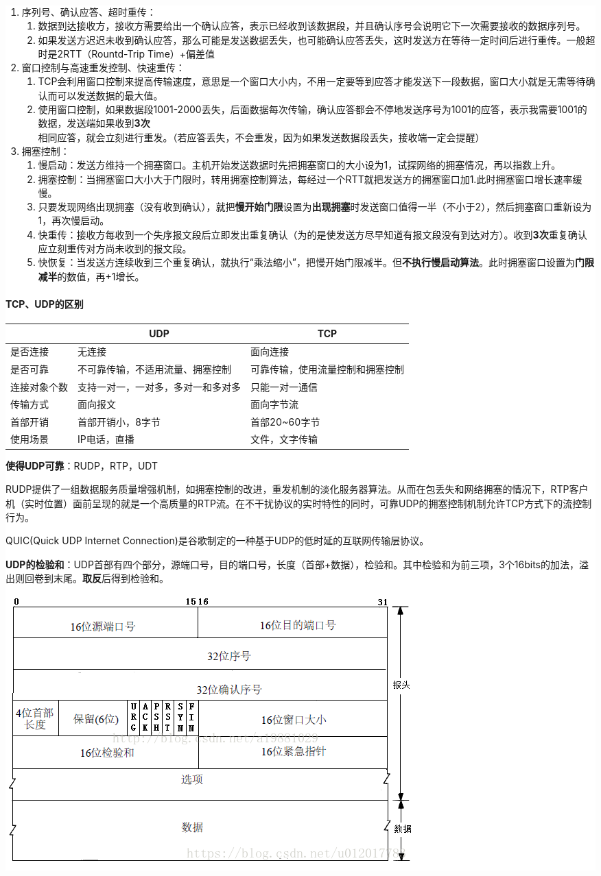 1. 序列号、确认应答、超时重传：
   1. 数据到达接收方，接收方需要给出一个确认应答，表示已经收到该数据段，并且确认序号会说明它下一次需要接收的数据序列号。
   2. 如果发送方迟迟未收到确认应答，那么可能是发送数据丢失，也可能确认应答丢失，这时发送方在等待一定时间后进行重传。一般超时是2RTT（Rountd-Trip Time）+偏差值
2. 窗口控制与高速重发控制、快速重传：
   1. TCP会利用窗口控制来提高传输速度，意思是一个窗口大小内，不用一定要等到应答才能发送下一段数据，窗口大小就是无需等待确认而可以发送数据的最大值。
   2. 使用窗口控制，如果数据段1001-2000丢失，后面数据每次传输，确认应答都会不停地发送序号为1001的应答，表示我需要1001的数据，发送端如果收到**3次**相同应答，就会立刻进行重发。（若应答丢失，不会重发，因为如果发送数据段丢失，接收端一定会提醒）
3. 拥塞控制：
   1. 慢启动：发送方维持一个拥塞窗口。主机开始发送数据时先把拥塞窗口的大小设为1，试探网络的拥塞情况，再以指数上升。
   2. 拥塞控制：当拥塞窗口大小大于门限时，转用拥塞控制算法，每经过一个RTT就把发送方的拥塞窗口加1.此时拥塞窗口增长速率缓慢。
   3. 只要发现网络出现拥塞（没有收到确认），就把**慢开始门限**设置为**出现拥塞**时发送窗口值得一半（不小于2），然后拥塞窗口重新设为1，再次慢启动。
   4. 快重传：接收方每收到一个失序报文段后立即发出重复确认（为的是使发送方尽早知道有报文段没有到达对方）。收到**3次**重复确认应立刻重传对方尚未收到的报文段。
   5. 快恢复：当发送方连续收到三个重复确认，就执行“乘法缩小”，把慢开始门限减半。但**不执行慢启动算法**。此时拥塞窗口设置为**门限减半**的数值，再+1增长。

#### TCP、UDP的区别

|              | UDP                                | TCP                              |
| ------------ | ---------------------------------- | -------------------------------- |
| 是否连接     | 无连接                             | 面向连接                         |
| 是否可靠     | 不可靠传输，不适用流量、拥塞控制   | 可靠传输，使用流量控制和拥塞控制 |
| 连接对象个数 | 支持一对一，一对多，多对一和多对多 | 只能一对一通信                   |
| 传输方式     | 面向报文                           | 面向字节流                       |
| 首部开销     | 首部开销小，8字节                  | 首部20~60字节                    |
| 使用场景     | IP电话，直播                       | 文件，文字传输                   |

**使得UDP可靠**：RUDP，RTP，UDT

RUDP提供了一组数据服务质量增强机制，如拥塞控制的改进，重发机制的淡化服务器算法。从而在包丢失和网络拥塞的情况下，RTP客户机（实时位置）面前呈现的就是一个高质量的RTP流。在不干扰协议的实时特性的同时，可靠UDP的拥塞控制机制允许TCP方式下的流控制行为。

QUIC(Quick UDP Internet Connection)是谷歌制定的一种基于UDP的低时延的互联网传输层协议。

**UDP的检验和**：UDP首部有四个部分，源端口号，目的端口号，长度（首部+数据），检验和。其中检验和为前三项，3个16bits的加法，溢出则回卷到末尾。**取反**后得到检验和。

![tcpHeader](./img/tcpHeader.png)
